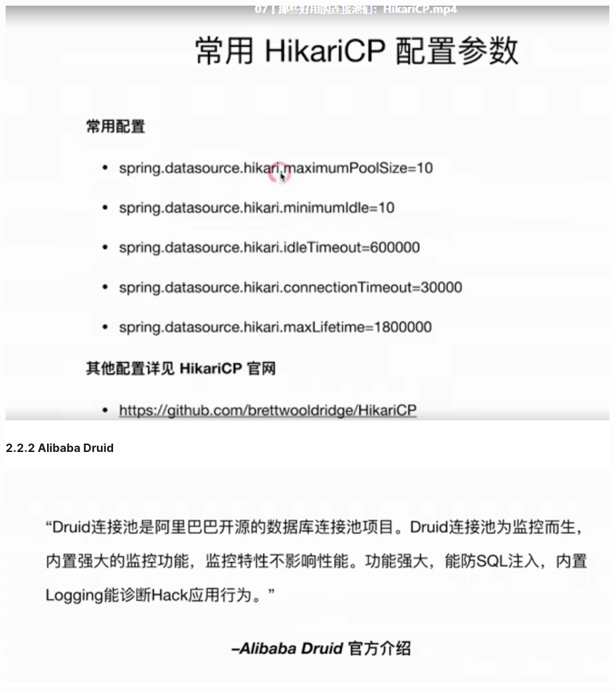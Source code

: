 ![image-20200911074427820](img/image-20200911074427820.png)



### 2.2.2 Alibaba Druid

![image-20200911074614931](img/image-20200911074614931.png)

